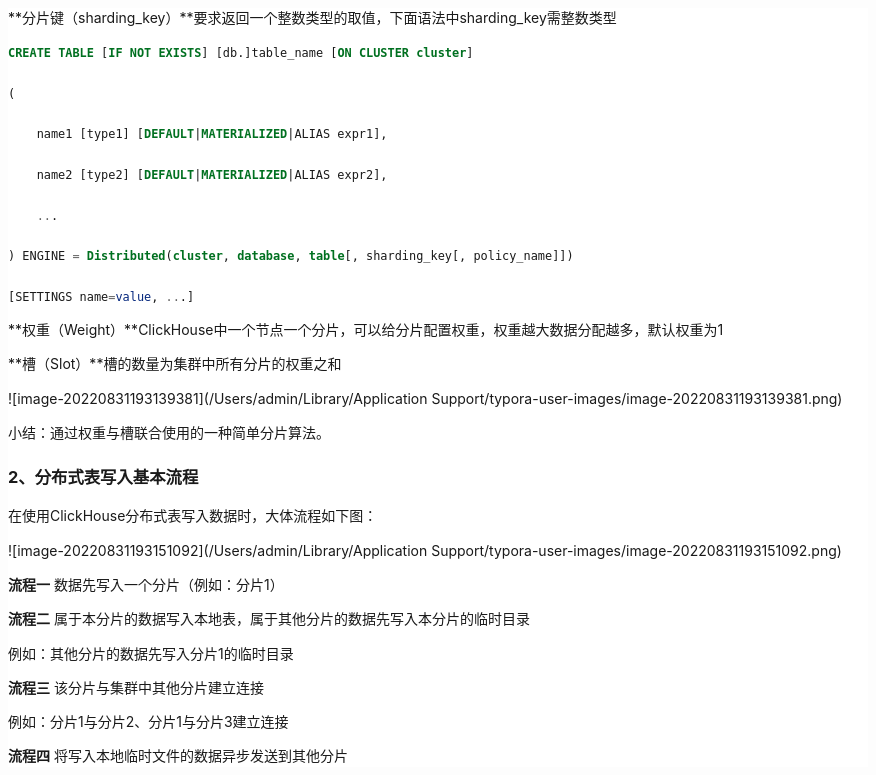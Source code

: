 

**分片键（sharding_key）**要求返回一个整数类型的取值，下面语法中sharding_key需整数类型

```SQL
CREATE TABLE [IF NOT EXISTS] [db.]table_name [ON CLUSTER cluster]

(

    name1 [type1] [DEFAULT|MATERIALIZED|ALIAS expr1],

    name2 [type2] [DEFAULT|MATERIALIZED|ALIAS expr2],

    ...

) ENGINE = Distributed(cluster, database, table[, sharding_key[, policy_name]])

[SETTINGS name=value, ...]
```



**权重（Weight）**ClickHouse中一个节点一个分片，可以给分片配置权重，权重越大数据分配越多，默认权重为1

**槽（Slot）**槽的数量为集群中所有分片的权重之和

![image-20220831193139381](/Users/admin/Library/Application Support/typora-user-images/image-20220831193139381.png)





小结：通过权重与槽联合使用的一种简单分片算法。



### **2、分布式表写入基本流程**



在使用ClickHouse分布式表写入数据时，大体流程如下图：

![image-20220831193151092](/Users/admin/Library/Application Support/typora-user-images/image-20220831193151092.png)





**流程一** 数据先写入一个分片（例如：分片1）



**流程二** 属于本分片的数据写入本地表，属于其他分片的数据先写入本分片的临时目录

例如：其他分片的数据先写入分片1的临时目录



**流程三**  该分片与集群中其他分片建立连接

例如：分片1与分片2、分片1与分片3建立连接



**流程四**  将写入本地临时文件的数据异步发送到其他分片

